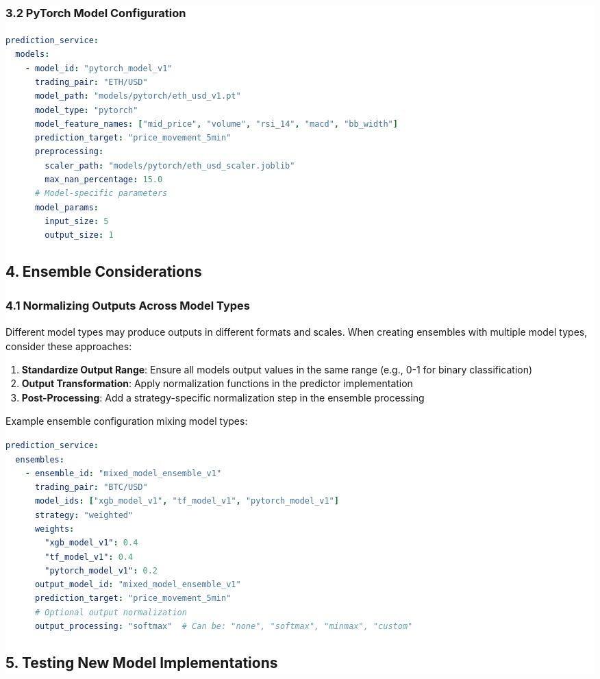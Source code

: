 ### 3.2 PyTorch Model Configuration

```yaml
prediction_service:
  models:
    - model_id: "pytorch_model_v1"
      trading_pair: "ETH/USD"
      model_path: "models/pytorch/eth_usd_v1.pt"
      model_type: "pytorch"
      model_feature_names: ["mid_price", "volume", "rsi_14", "macd", "bb_width"]
      prediction_target: "price_movement_5min"
      preprocessing:
        scaler_path: "models/pytorch/eth_usd_scaler.joblib"
        max_nan_percentage: 15.0
      # Model-specific parameters
      model_params:
        input_size: 5
        output_size: 1
```

## 4. Ensemble Considerations

### 4.1 Normalizing Outputs Across Model Types

Different model types may produce outputs in different formats and scales. When creating ensembles with multiple model types, consider these approaches:

1. **Standardize Output Range**: Ensure all models output values in the same range (e.g., 0-1 for binary classification)
2. **Output Transformation**: Apply normalization functions in the predictor implementation
3. **Post-Processing**: Add a strategy-specific normalization step in the ensemble processing

Example ensemble configuration mixing model types:

```yaml
prediction_service:
  ensembles:
    - ensemble_id: "mixed_model_ensemble_v1"
      trading_pair: "BTC/USD"
      model_ids: ["xgb_model_v1", "tf_model_v1", "pytorch_model_v1"]
      strategy: "weighted"
      weights:
        "xgb_model_v1": 0.4
        "tf_model_v1": 0.4
        "pytorch_model_v1": 0.2
      output_model_id: "mixed_model_ensemble_v1"
      prediction_target: "price_movement_5min"
      # Optional output normalization
      output_processing: "softmax"  # Can be: "none", "softmax", "minmax", "custom"
```

## 5. Testing New Model Implementations
